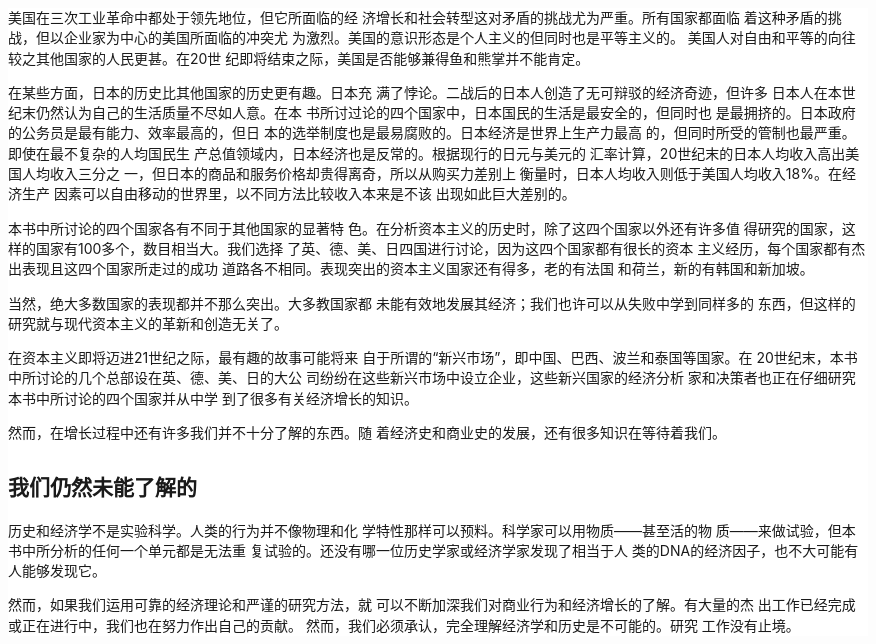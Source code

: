 美国在三次工业革命中都处于领先地位，但它所面临的经
济增长和社会转型这对矛盾的挑战尤为严重。所有国家都面临
着这种矛盾的挑战，但以企业家为中心的美国所面临的冲突尤
为激烈。美国的意识形态是个人主义的但同时也是平等主义的。
美国人对自由和平等的向往较之其他国家的人民更甚。在20世
纪即将结束之际，美国是否能够兼得鱼和熊掌并不能肯定。

在某些方面，日本的历史比其他国家的历史更有趣。日本充
满了悖论。二战后的日本人创造了无可辩驳的经济奇迹，但许多
日本人在本世纪末仍然认为自己的生活质量不尽如人意。在本
书所讨过论的四个国家中，日本国民的生活是最安全的，但同时也
是最拥挤的。日本政府的公务员是最有能力、效率最高的，但日
本的选举制度也是最易腐败的。日本经济是世界上生产力最高
的，但同时所受的管制也最严重。即使在最不复杂的人均国民生
产总值领域内，日本经济也是反常的。根据现行的日元与美元的
汇率计算，20世纪末的日本人均收入高出美国人均收入三分之
一，但日本的商品和服务价格却贵得离奇，所以从购买力差别上
衡量时，日本人均收入则低于美国人均收入18%。在经济生产
因素可以自由移动的世界里，以不同方法比较收入本来是不该
出现如此巨大差别的。

本书中所讨论的四个国家各有不同于其他国家的显著特
色。在分析资本主义的历史时，除了这四个国家以外还有许多值
得研究的国家，这样的国家有100多个，数目相当大。我们选择
了英、德、美、日四国进行讨论，因为这四个国家都有很长的资本
主义经历，每个国家都有杰出表现且这四个国家所走过的成功
道路各不相同。表现突出的资本主义国家还有得多，老的有法国
和荷兰，新的有韩国和新加坡。

当然，绝大多数国家的表现都并不那么突出。大多教国家都
未能有效地发展其经济；我们也许可以从失败中学到同样多的
东西，但这样的研究就与现代资本主义的革新和创造无关了。

在资本主义即将迈进21世纪之际，最有趣的故事可能将来
自于所谓的“新兴市场”，即中国、巴西、波兰和泰国等国家。在
20世纪末，本书中所讨论的几个总部设在英、德、美、日的大公
司纷纷在这些新兴市场中设立企业，这些新兴国家的经济分析
家和决策者也正在仔细研究本书中所讨论的四个国家并从中学
到了很多有关经济增长的知识。

然而，在增长过程中还有许多我们并不十分了解的东西。随
着经济史和商业史的发展，还有很多知识在等待着我们。

## 我们仍然未能了解的

历史和经济学不是实验科学。人类的行为并不像物理和化
学特性那样可以预料。科学家可以用物质——甚至活的物
质——来做试验，但本书中所分析的任何一个单元都是无法重
复试验的。还没有哪一位历史学家或经济学家发现了相当于人
类的DNA的经济因子，也不大可能有人能够发现它。

然而，如果我们运用可靠的经济理论和严谨的研究方法，就
可以不断加深我们对商业行为和经济增长的了解。有大量的杰
出工作已经完成或正在进行中，我们也在努力作出自己的贡献。
然而，我们必须承认，完全理解经济学和历史是不可能的。研究
工作没有止境。
